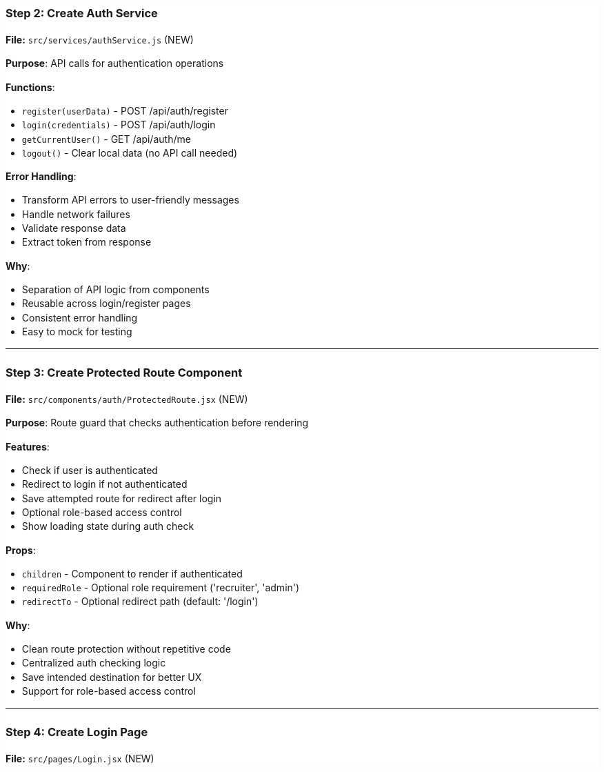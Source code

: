
### Step 2: Create Auth Service

**File:** `src/services/authService.js` (NEW)

**Purpose**: API calls for authentication operations

**Functions**:
- `register(userData)` - POST /api/auth/register
- `login(credentials)` - POST /api/auth/login
- `getCurrentUser()` - GET /api/auth/me
- `logout()` - Clear local data (no API call needed)

**Error Handling**:
- Transform API errors to user-friendly messages
- Handle network failures
- Validate response data
- Extract token from response

**Why**:
- Separation of API logic from components
- Reusable across login/register pages
- Consistent error handling
- Easy to mock for testing

---

### Step 3: Create Protected Route Component

**File:** `src/components/auth/ProtectedRoute.jsx` (NEW)

**Purpose**: Route guard that checks authentication before rendering

**Features**:
- Check if user is authenticated
- Redirect to login if not authenticated
- Save attempted route for redirect after login
- Optional role-based access control
- Show loading state during auth check

**Props**:
- `children` - Component to render if authenticated
- `requiredRole` - Optional role requirement ('recruiter', 'admin')
- `redirectTo` - Optional redirect path (default: '/login')

**Why**:
- Clean route protection without repetitive code
- Centralized auth checking logic
- Save intended destination for better UX
- Support for role-based access control

---

### Step 4: Create Login Page

**File:** `src/pages/Login.jsx` (NEW)
